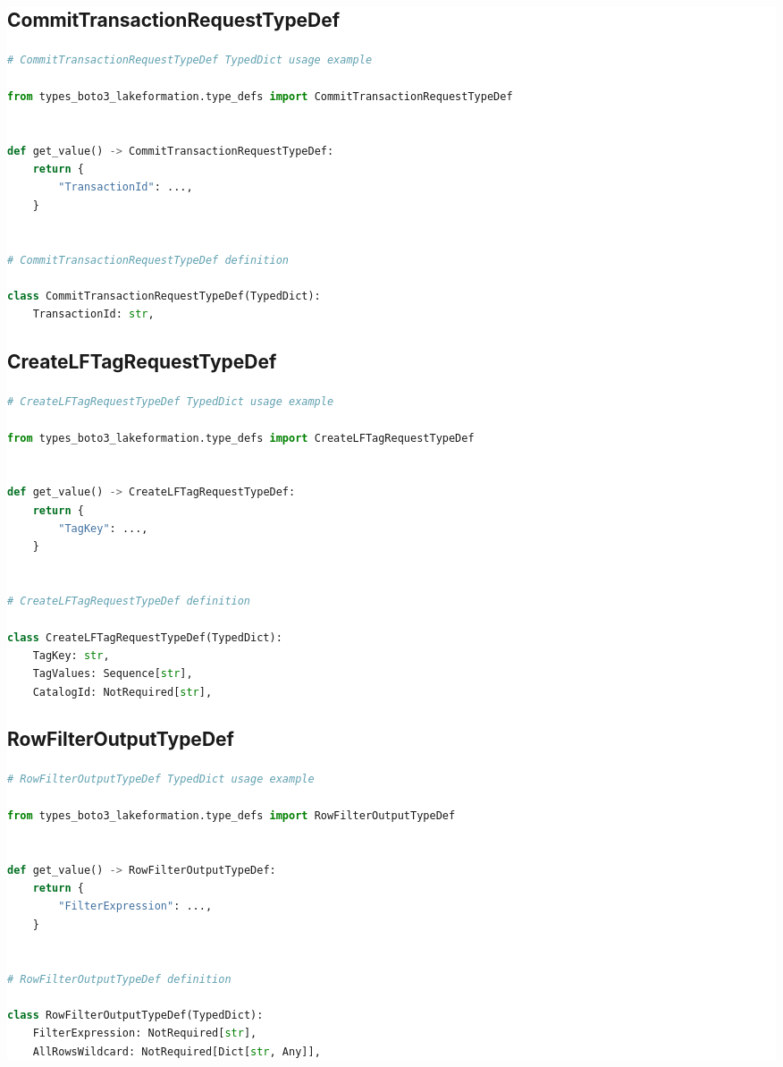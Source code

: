 
## CommitTransactionRequestTypeDef

```python
# CommitTransactionRequestTypeDef TypedDict usage example

from types_boto3_lakeformation.type_defs import CommitTransactionRequestTypeDef


def get_value() -> CommitTransactionRequestTypeDef:
    return {
        "TransactionId": ...,
    }


# CommitTransactionRequestTypeDef definition

class CommitTransactionRequestTypeDef(TypedDict):
    TransactionId: str,
```


## CreateLFTagRequestTypeDef

```python
# CreateLFTagRequestTypeDef TypedDict usage example

from types_boto3_lakeformation.type_defs import CreateLFTagRequestTypeDef


def get_value() -> CreateLFTagRequestTypeDef:
    return {
        "TagKey": ...,
    }


# CreateLFTagRequestTypeDef definition

class CreateLFTagRequestTypeDef(TypedDict):
    TagKey: str,
    TagValues: Sequence[str],
    CatalogId: NotRequired[str],
```


## RowFilterOutputTypeDef

```python
# RowFilterOutputTypeDef TypedDict usage example

from types_boto3_lakeformation.type_defs import RowFilterOutputTypeDef


def get_value() -> RowFilterOutputTypeDef:
    return {
        "FilterExpression": ...,
    }


# RowFilterOutputTypeDef definition

class RowFilterOutputTypeDef(TypedDict):
    FilterExpression: NotRequired[str],
    AllRowsWildcard: NotRequired[Dict[str, Any]],
```
